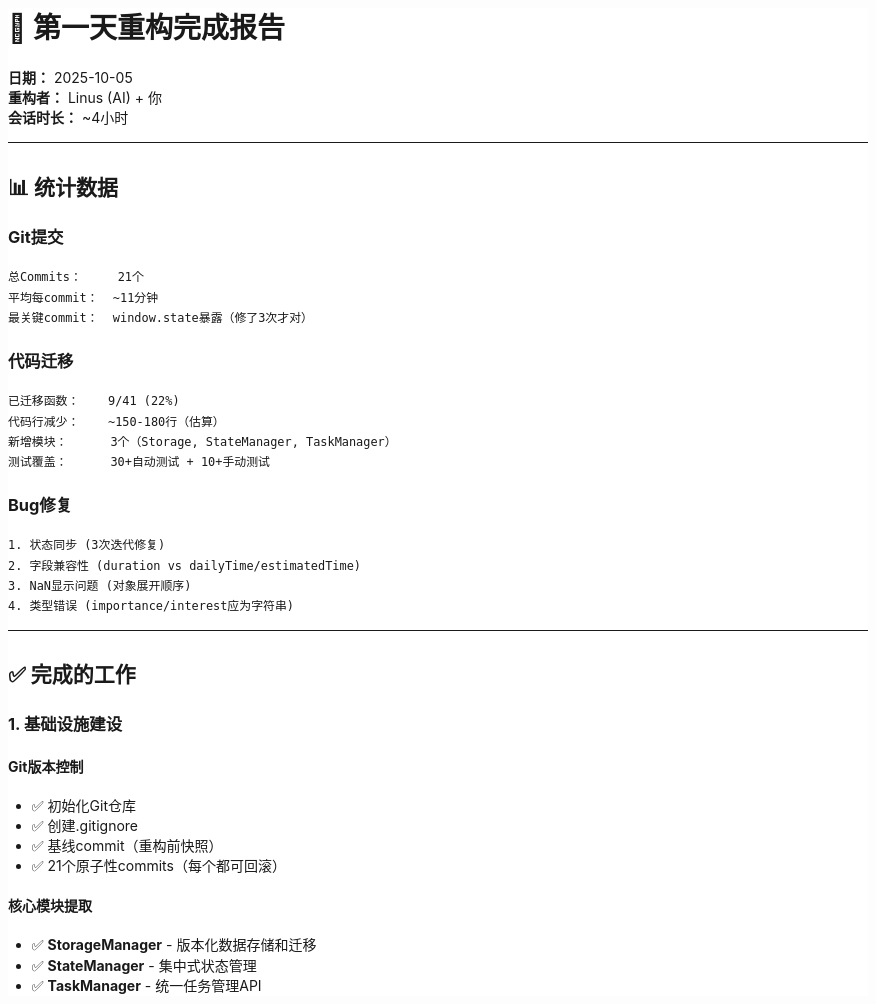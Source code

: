 # 🎉 第一天重构完成报告

**日期：** 2025-10-05  
**重构者：** Linus (AI) + 你  
**会话时长：** ~4小时

---

## 📊 统计数据

### Git提交
```
总Commits：     21个
平均每commit：  ~11分钟
最关键commit：  window.state暴露（修了3次才对）
```

### 代码迁移
```
已迁移函数：    9/41 (22%)
代码行减少：    ~150-180行（估算）
新增模块：      3个（Storage, StateManager, TaskManager）
测试覆盖：      30+自动测试 + 10+手动测试
```

### Bug修复
```
1. 状态同步 (3次迭代修复)
2. 字段兼容性 (duration vs dailyTime/estimatedTime)
3. NaN显示问题 (对象展开顺序)
4. 类型错误 (importance/interest应为字符串)
```

---

## ✅ 完成的工作

### 1. 基础设施建设

#### Git版本控制
- ✅ 初始化Git仓库
- ✅ 创建.gitignore
- ✅ 基线commit（重构前快照）
- ✅ 21个原子性commits（每个都可回滚）

#### 核心模块提取
- ✅ **StorageManager** - 版本化数据存储和迁移
- ✅ **StateManager** - 集中式状态管理
- ✅ **TaskManager** - 统一任务管理API
